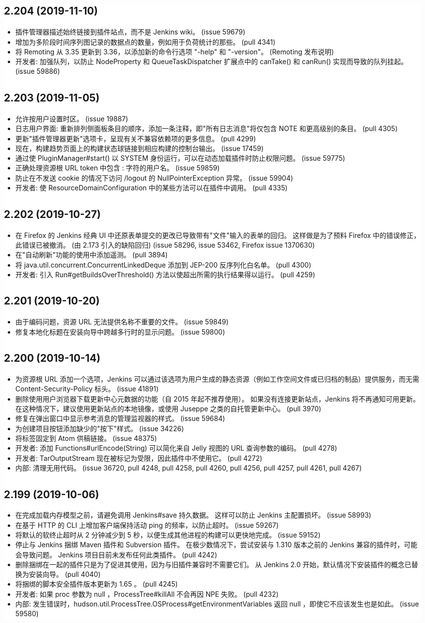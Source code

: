 ## 2.204 (2019-11-10)
* 插件管理器描述始终链接到插件站点，而不是 Jenkins wiki。 (issue 59679)
* 增加为多阶段时间序列图记录的数据点的数量，例如用于负荷统计的那些。 (pull 4341)
* 将 Remoting 从 3.35 更新到 3.36，以添加新的命令行选项 "-help" 和 "-version"。 (Remoting 发布说明)
* 开发者: 加强队列，以防止 NodeProperty 和 QueueTaskDispatcher 扩展点中的 canTake() 和 canRun() 实现而导致的队列挂起。 (issue 59886)

## 2.203 (2019-11-05)
* 允许按用户设置时区。 (issue 19887)
* 日志用户界面: 重新排列侧面板条目的顺序，添加一条注释，即"所有日志消息"将仅包含 NOTE 和更高级别的条目。 (pull 4305)
* 更新"插件管理器更新"选项卡，呈现有关不兼容依赖项的更多信息。 (pull 4299)
* 现在，构建趋势页面上的构建状态球链接到相应构建的控制台输出。 (issue 17459)
* 通过使 PluginManager#start() 以 SYSTEM 身份运行，可以在动态加载插件时防止权限问题。 (issue 59775)
* 正确处理资源根 URL token 中包含 : 字符的用户名。 (issue 59859)
* 防止在不发送 cookie 的情况下访问 /logout 的 NullPointerException 异常。 (issue 59904)
* 开发者: 使 ResourceDomainConfiguration 中的某些方法可以在插件中调用。 (pull 4335)

## 2.202 (2019-10-27)
* 在 Firefox 的 Jenkins 经典 UI 中还原表单提交的更改已导致带有"文件"输入的表单的回归。 这样做是为了预料 Firefox 中的错误修正，此错误已被撤消。 (由 2.173 引入的缺陷回归) (issue 58296, issue 53462, Firefox issue 1370630)
* 在"自动刷新"功能的使用中添加遥测。 (pull 3894)
* 将 java.util.concurrent.ConcurrentLinkedDeque 添加到 JEP-200 反序列化白名单。 (pull 4300)
* 开发者: 引入 Run#getBuildsOverThreshold() 方法以使超出所需的执行结果得以运行。 (pull 4259)

## 2.201 (2019-10-20)
* 由于编码问题，资源 URL 无法提供名称不重要的文件。 (issue 59849)
* 修复本地化标题在安装向导中跨越多行时的显示问题。 (issue 59800)

## 2.200 (2019-10-14)
* 为资源根 URL 添加一个选项，Jenkins 可以通过该选项为用户生成的静态资源（例如工作空间文件或已归档的制品）提供服务，而无需 Content-Security-Policy 标头。 (issue 41891)
* 删除使用用户浏览器下载更新中心元数据的功能（自 2015 年起不推荐使用）。 如果没有连接更新站点，Jenkins 将不再通知可用更新。 在这种情况下，建议使用更新站点的本地镜像，或使用 Juseppe 之类的自托管更新中心。 (pull 3970)
* 修复在弹出窗口中显示参考消息的管理监视器的样式。 (issue 59684)
* 为创建项目按钮添加缺少的"按下"样式。 (issue 34226)
* 将标签固定到 Atom 供稿链接。 (issue 48375)
* 开发者: 添加 Functions#urlEncode(String) 可以简化来自 Jelly 视图的 URL 查询参数的编码。 (pull 4278)
* 开发者: TarOutputStream 现在被标记为受限，因此插件中不使用它。 (pull 4272)
* 内部: 清理无用代码。 (issue 36720, pull 4248, pull 4258, pull 4260, pull 4256, pull 4257, pull 4261, pull 4267)

## 2.199 (2019-10-06)
* 在完成加载内存模型之前，请避免调用 Jenkins#save 持久数据。 这样可以防止 Jenkins 主配置损坏。 (issue 58993)
* 在基于 HTTP 的 CLI 上增加客户端保持活动 ping 的频率，以防止超时。 (issue 59267)
* 将默认的软终止超时从 2 分钟减少到 5 秒，以便生成其他进程的构建可以更快地完成。 (issue 59152)
* 停止与 Jenkins 捆绑 Maven 插件和 Subversion 插件。 在极少数情况下，尝试安装与 1.310 版本之前的 Jenkins 兼容的插件时，可能会导致问题。 Jenkins 项目目前未发布任何此类插件。 (pull 4242)
* 删除捆绑在一起的插件只是为了促进其使用，因为与旧插件兼容时不需要它们。 从 Jenkins 2.0 开始，默认情况下安装插件的概念已替换为安装向导。 (pull 4040)
* 将捆绑的脚本安全插件版本更新为 1.65 。 (pull 4245)
* 开发者: 如果 proc 参数为 null ，ProcessTree#killAll 不会再因 NPE 失败。 (pull 4232)
* 内部: 发生错误时，hudson.util.ProcessTree.OSProcess#getEnvironmentVariables 返回 null ，即使它不应该发生也是如此。 (issue 59580)
